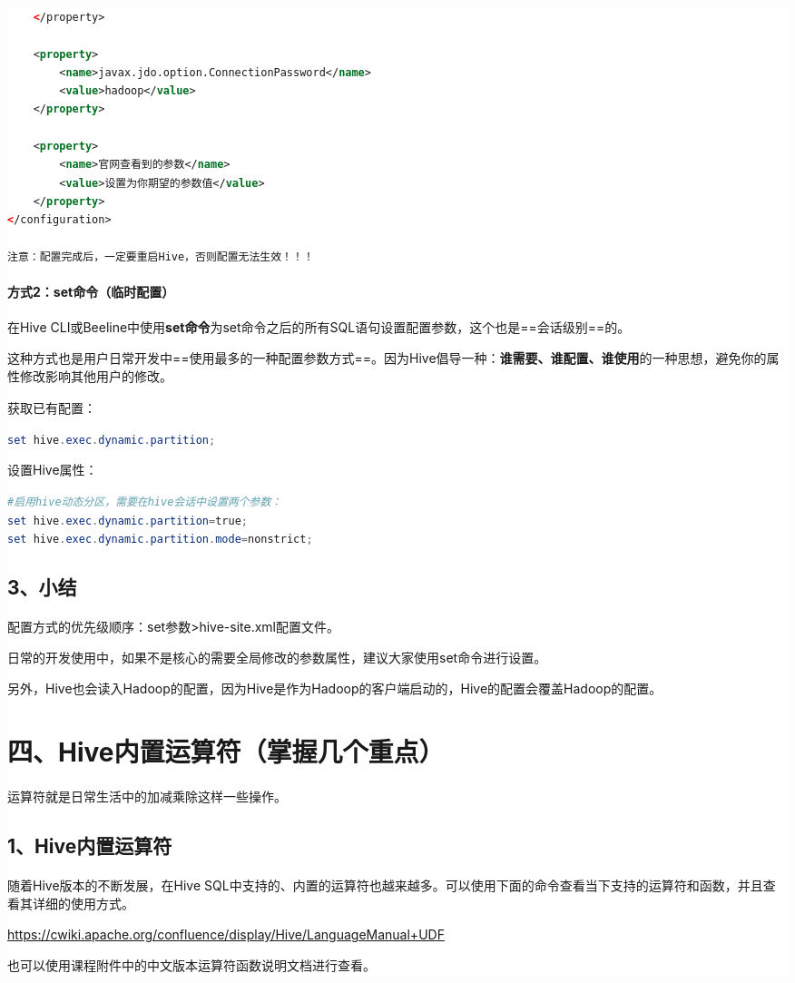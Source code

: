 ```xml
    </property>

    <property>
        <name>javax.jdo.option.ConnectionPassword</name>
        <value>hadoop</value>
    </property>
    
    <property>
        <name>官网查看到的参数</name>
        <value>设置为你期望的参数值</value>
    </property>
</configuration>

注意：配置完成后，一定要重启Hive，否则配置无法生效！！！
```

#### 方式2：set命令（临时配置）

在Hive CLI或Beeline中使用**set命令**为set命令之后的所有SQL语句设置配置参数，这个也是==会话级别==的。

这种方式也是用户日常开发中==使用最多的一种配置参数方式==。因为Hive倡导一种：**谁需要、谁配置、谁使用**的一种思想，避免你的属性修改影响其他用户的修改。

获取已有配置：

```powershell
set hive.exec.dynamic.partition;
```

设置Hive属性：

```powershell
#启用hive动态分区，需要在hive会话中设置两个参数：
set hive.exec.dynamic.partition=true;
set hive.exec.dynamic.partition.mode=nonstrict;
```

## 3、小结

配置方式的优先级顺序：set参数>hive-site.xml配置文件。

日常的开发使用中，如果不是核心的需要全局修改的参数属性，建议大家使用set命令进行设置。

另外，Hive也会读入Hadoop的配置，因为Hive是作为Hadoop的客户端启动的，Hive的配置会覆盖Hadoop的配置。

# 四、Hive内置运算符（掌握几个重点）

运算符就是日常生活中的加减乘除这样一些操作。

## 1、Hive内置运算符

随着Hive版本的不断发展，在Hive SQL中支持的、内置的运算符也越来越多。可以使用下面的命令查看当下支持的运算符和函数，并且查看其详细的使用方式。

https://cwiki.apache.org/confluence/display/Hive/LanguageManual+UDF

也可以使用课程附件中的中文版本运算符函数说明文档进行查看。
